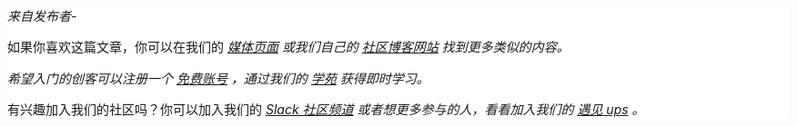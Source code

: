 *来自发布者-*

如果你喜欢这篇文章，你可以在我们的 [*媒体页面*](https://medium.com/mendix) *或我们自己的* [*社区博客网站*](https://developers.mendix.com/community-blog/) *找到更多类似的内容。*

*希望入门的创客可以注册一个* [*免费账号*](https://signup.mendix.com/link/signup/?source=direct) *，通过我们的* [*学苑*](https://academy.mendix.com/link/home) *获得即时学习。*

有兴趣加入我们的社区吗？你可以加入我们的 [*Slack 社区频道*](https://join.slack.com/t/mendixcommunity/shared_invite/zt-hwhwkcxu-~59ywyjqHlUHXmrw5heqpQ) *或者想更多参与的人，看看加入我们的* [*遇见 ups*](https://developers.mendix.com/meetups/#meetupsNearYou) *。*